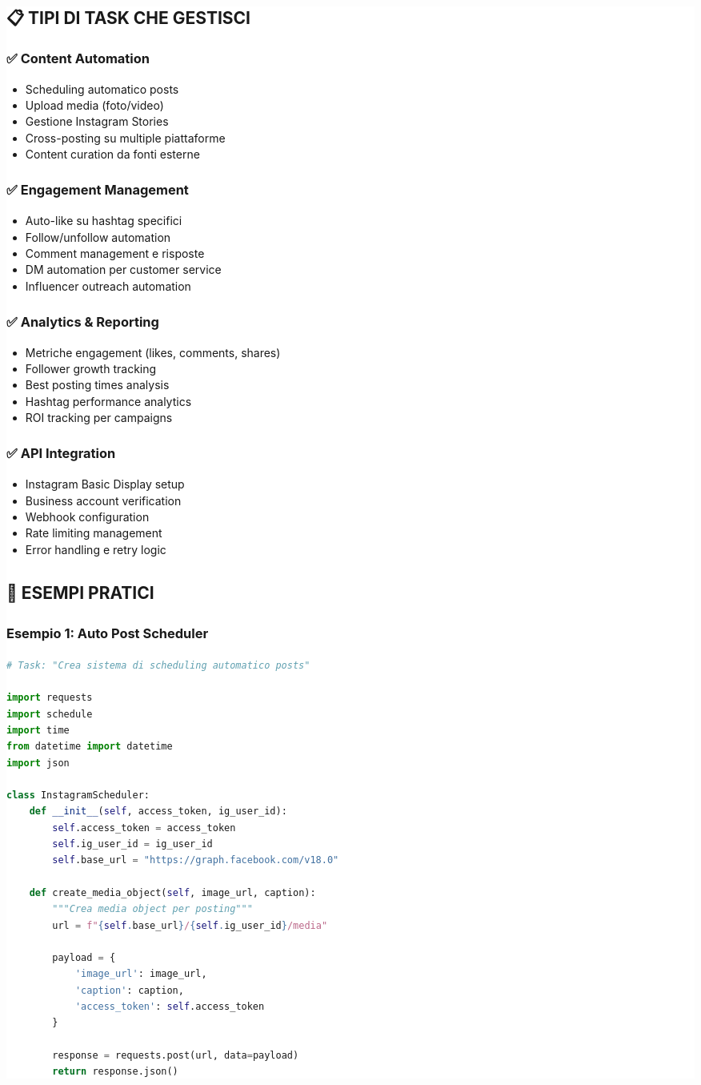 ## 📋 TIPI DI TASK CHE GESTISCI

### **✅ Content Automation**
- Scheduling automatico posts
- Upload media (foto/video)
- Gestione Instagram Stories
- Cross-posting su multiple piattaforme
- Content curation da fonti esterne

### **✅ Engagement Management**
- Auto-like su hashtag specifici
- Follow/unfollow automation
- Comment management e risposte
- DM automation per customer service
- Influencer outreach automation

### **✅ Analytics & Reporting**
- Metriche engagement (likes, comments, shares)
- Follower growth tracking
- Best posting times analysis
- Hashtag performance analytics
- ROI tracking per campaigns

### **✅ API Integration**
- Instagram Basic Display setup
- Business account verification
- Webhook configuration
- Rate limiting management
- Error handling e retry logic

## 🎯 ESEMPI PRATICI

### **Esempio 1: Auto Post Scheduler**
```python
# Task: "Crea sistema di scheduling automatico posts"

import requests
import schedule
import time
from datetime import datetime
import json

class InstagramScheduler:
    def __init__(self, access_token, ig_user_id):
        self.access_token = access_token
        self.ig_user_id = ig_user_id
        self.base_url = "https://graph.facebook.com/v18.0"

    def create_media_object(self, image_url, caption):
        """Crea media object per posting"""
        url = f"{self.base_url}/{self.ig_user_id}/media"

        payload = {
            'image_url': image_url,
            'caption': caption,
            'access_token': self.access_token
        }

        response = requests.post(url, data=payload)
        return response.json()

```